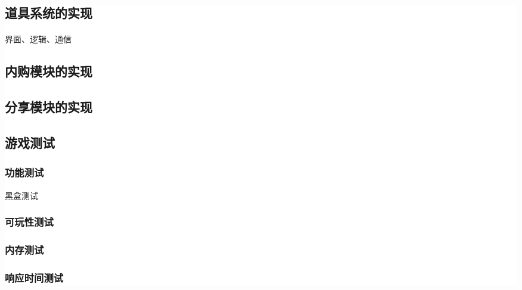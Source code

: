 ## 道具系统的实现

界面、逻辑、通信

## 内购模块的实现

## 分享模块的实现

## 游戏测试

### 功能测试

黑盒测试

### 可玩性测试

### 内存测试

### 响应时间测试


